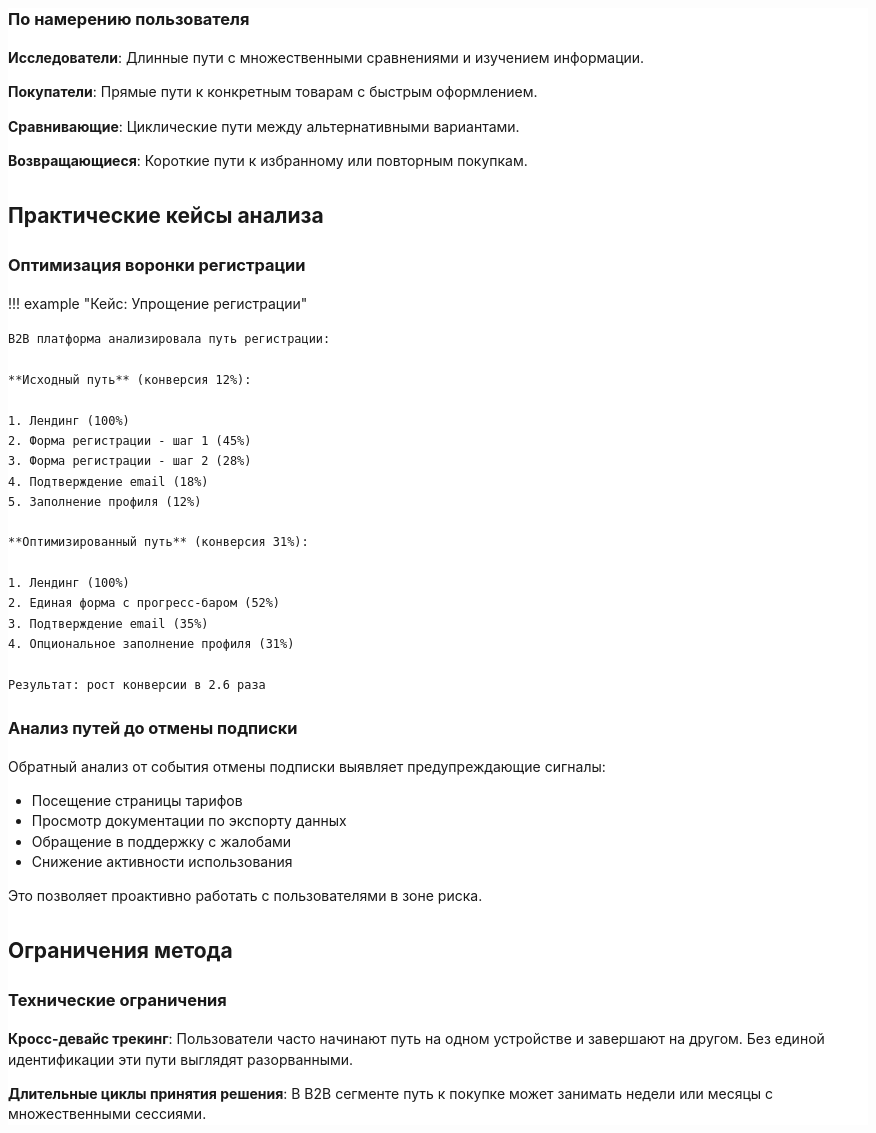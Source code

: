 ### По намерению пользователя

**Исследователи**: Длинные пути с множественными сравнениями и изучением информации.

**Покупатели**: Прямые пути к конкретным товарам с быстрым оформлением.

**Сравнивающие**: Циклические пути между альтернативными вариантами.

**Возвращающиеся**: Короткие пути к избранному или повторным покупкам.

## Практические кейсы анализа

### Оптимизация воронки регистрации

!!! example "Кейс: Упрощение регистрации"
    
    B2B платформа анализировала путь регистрации:
    
    **Исходный путь** (конверсия 12%):
    
    1. Лендинг (100%)
    2. Форма регистрации - шаг 1 (45%)
    3. Форма регистрации - шаг 2 (28%)
    4. Подтверждение email (18%)
    5. Заполнение профиля (12%)
    
    **Оптимизированный путь** (конверсия 31%):
    
    1. Лендинг (100%)
    2. Единая форма с прогресс-баром (52%)
    3. Подтверждение email (35%)
    4. Опциональное заполнение профиля (31%)
    
    Результат: рост конверсии в 2.6 раза

### Анализ путей до отмены подписки

Обратный анализ от события отмены подписки выявляет предупреждающие сигналы:

- Посещение страницы тарифов
- Просмотр документации по экспорту данных
- Обращение в поддержку с жалобами
- Снижение активности использования

Это позволяет проактивно работать с пользователями в зоне риска.

## Ограничения метода

### Технические ограничения

**Кросс-девайс трекинг**: Пользователи часто начинают путь на одном устройстве и завершают на другом. Без единой идентификации эти пути выглядят разорванными.

**Длительные циклы принятия решения**: В B2B сегменте путь к покупке может занимать недели или месяцы с множественными сессиями.

